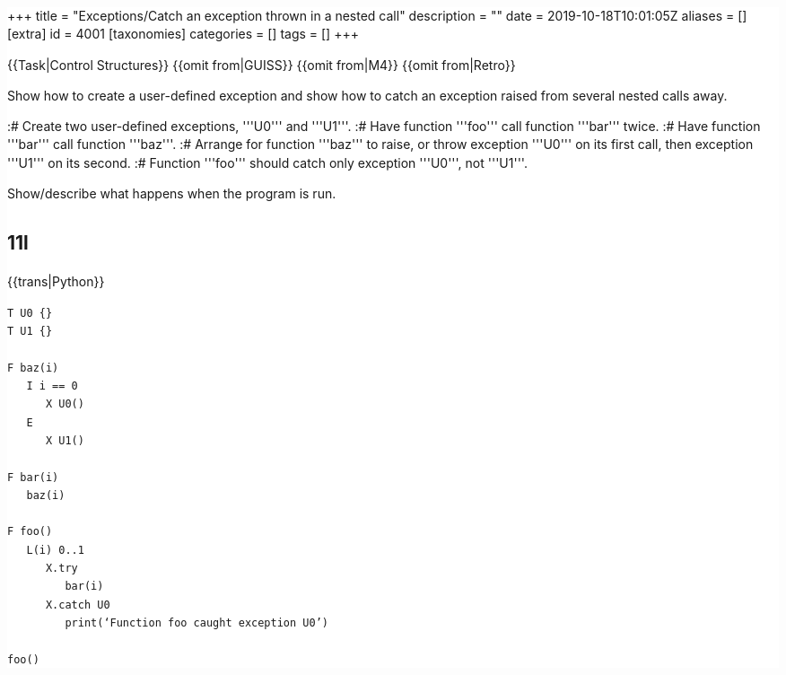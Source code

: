 +++
title = "Exceptions/Catch an exception thrown in a nested call"
description = ""
date = 2019-10-18T10:01:05Z
aliases = []
[extra]
id = 4001
[taxonomies]
categories = []
tags = []
+++

{{Task|Control Structures}}
{{omit from|GUISS}}
{{omit from|M4}}
{{omit from|Retro}}

Show how to create a user-defined exception   and   show how to catch an exception raised from several nested calls away.

:#   Create two user-defined exceptions,   '''U0'''   and   '''U1'''.
:#   Have function   '''foo'''   call function   '''bar'''   twice.
:#   Have function   '''bar'''   call function   '''baz'''.
:#   Arrange for function   '''baz'''   to raise, or throw exception   '''U0'''   on its first call, then exception   '''U1'''   on its second.
:#   Function   '''foo'''   should catch only exception   '''U0''',   not   '''U1'''.



Show/describe what happens when the program is run.





## 11l

{{trans|Python}}

```11l
T U0 {}
T U1 {}

F baz(i)
   I i == 0
      X U0()
   E
      X U1()

F bar(i)
   baz(i)

F foo()
   L(i) 0..1
      X.try
         bar(i)
      X.catch U0
         print(‘Function foo caught exception U0’)

foo()
```
